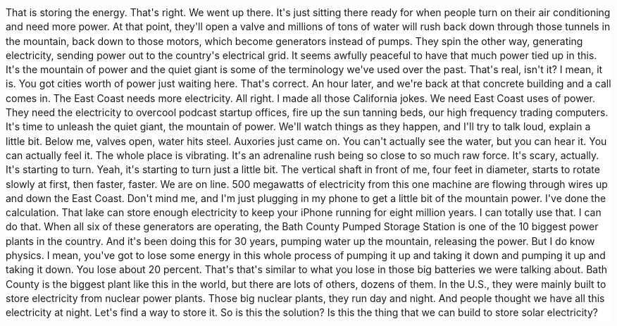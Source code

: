 That is storing the energy. That's right.
We went up there.
It's just sitting there ready for when people turn on their air conditioning
and need more power.
At that point, they'll open a valve and millions of tons of water
will rush back down through those tunnels in the mountain,
back down to those motors, which become generators instead of pumps.
They spin the other way, generating electricity, sending power
out to the country's electrical grid.
It seems awfully peaceful to have that much power tied up in this.
It's the mountain of power and the quiet giant is
some of the terminology we've used over the past.
That's real, isn't it? I mean, it is.
You got cities worth of power just waiting here.
That's correct.
An hour later, and we're back at that concrete building
and a call comes in.
The East Coast needs more electricity.
All right. I made all those California jokes.
We need East Coast uses of power.
They need the electricity to overcool podcast startup offices,
fire up the sun tanning beds, our high frequency trading computers.
It's time to unleash the quiet giant, the mountain of power.
We'll watch things as they happen, and I'll try to talk loud,
explain a little bit. Below me, valves open, water hits steel.
Auxories just came on.
You can't actually see the water, but you can hear it.
You can actually feel it.
The whole place is vibrating.
It's an adrenaline rush being so close to so much raw force.
It's scary, actually.
It's starting to turn.
Yeah, it's starting to turn just a little bit.
The vertical shaft in front of me, four feet in diameter, starts to rotate
slowly at first, then faster, faster.
We are on line.
500 megawatts of electricity from this one machine
are flowing through wires up and down the East Coast.
Don't mind me, and I'm just plugging in my phone
to get a little bit of the mountain power.
I've done the calculation.
That lake can store enough electricity to keep your iPhone
running for eight million years.
I can totally use that. I can do that.
When all six of these generators are operating,
the Bath County Pumped Storage Station is one of the 10 biggest
power plants in the country.
And it's been doing this for 30 years, pumping water
up the mountain, releasing the power.
But I do know physics.
I mean, you've got to lose some energy in this whole process
of pumping it up and taking it down and pumping it up and taking it down.
You lose about 20 percent.
That's that's similar to what you lose in those big batteries
we were talking about.
Bath County is the biggest plant like this in the world,
but there are lots of others, dozens of them.
In the U.S., they were mainly built to store electricity
from nuclear power plants.
Those big nuclear plants, they run day and night.
And people thought we have all this electricity at night.
Let's find a way to store it.
So is this the solution?
Is this the thing that we can build to store solar electricity?